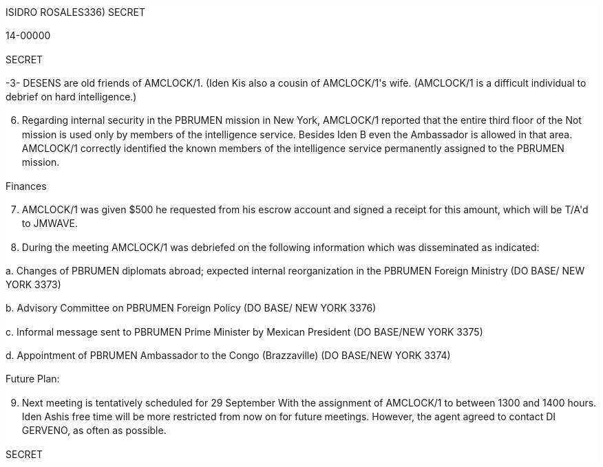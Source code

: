 ISIDRO ROSALES336)
SECRET

14-00000

SECRET

-3-
DESENS
are old friends of AMCLOCK/1. (Iden Kis also a cousin of AMCLOCK/1's
wife. (AMCLOCK/1 is a difficult individual to debrief on hard
intelligence.)

6. Regarding internal security in the PBRUMEN mission in
New York, AMCLOCK/1 reported that the entire third floor of the
Not
mission is used only by members of the intelligence service.
Besides Iden B
even the Ambassador is allowed in that area.
AMCLOCK/1 correctly identified the known members of the intelligence
service permanently assigned to the PBRUMEN mission.

Finances

7. AMCLOCK/1 was given $500 he requested from his escrow
account and signed a receipt for this amount, which will be T/A'd
to JMWAVE.

8. During the meeting AMCLOCK/1 was debriefed on the following
information which was disseminated as indicated:

a. Changes of PBRUMEN diplomats abroad; expected internal
reorganization in the PBRUMEN Foreign Ministry (DO BASE/
NEW YORK 3373)

b. Advisory Committee on PBRUMEN Foreign Policy (DO BASE/
NEW YORK 3376)

c. Informal message sent to PBRUMEN Prime Minister by
Mexican President (DO BASE/NEW YORK 3375)

d. Appointment of PBRUMEN Ambassador to the Congo
(Brazzaville) (DO BASE/NEW YORK 3374)

Future Plan:

9. Next meeting is tentatively scheduled for 29 September
With the assignment of AMCLOCK/1 to
between 1300 and 1400 hours.
Iden Ashis free time will be more restricted from now on for future
meetings. However, the agent agreed to contact DI GERVENO, as often
as possible.

SECRET
